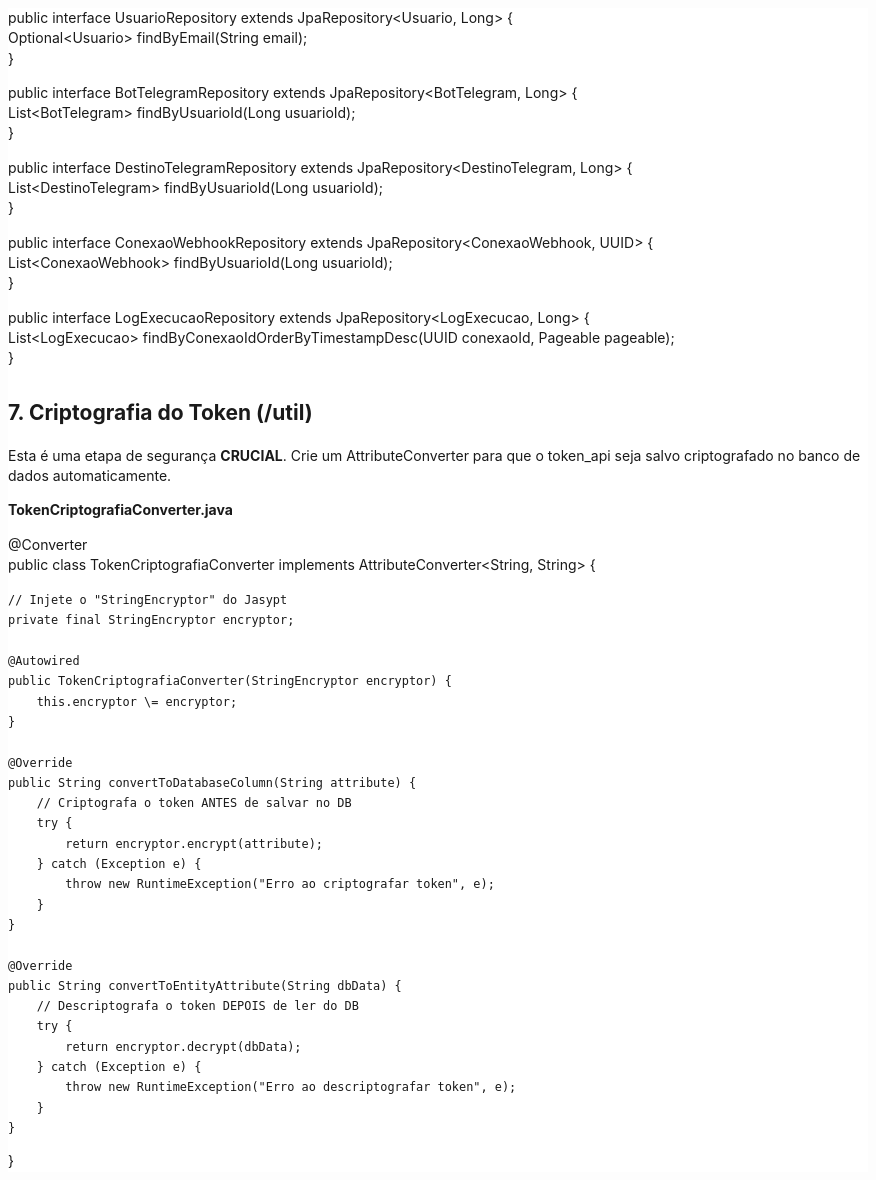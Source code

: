 public interface UsuarioRepository extends JpaRepository\<Usuario, Long\> {  
    Optional\<Usuario\> findByEmail(String email);  
}

public interface BotTelegramRepository extends JpaRepository\<BotTelegram, Long\> {  
    List\<BotTelegram\> findByUsuarioId(Long usuarioId);  
}

public interface DestinoTelegramRepository extends JpaRepository\<DestinoTelegram, Long\> {  
    List\<DestinoTelegram\> findByUsuarioId(Long usuarioId);  
}

public interface ConexaoWebhookRepository extends JpaRepository\<ConexaoWebhook, UUID\> {  
    List\<ConexaoWebhook\> findByUsuarioId(Long usuarioId);  
}

public interface LogExecucaoRepository extends JpaRepository\<LogExecucao, Long\> {  
    List\<LogExecucao\> findByConexaoIdOrderByTimestampDesc(UUID conexaoId, Pageable pageable);  
}

## **7\. Criptografia do Token (/util)**

Esta é uma etapa de segurança **CRUCIAL**. Crie um AttributeConverter para que o token\_api seja salvo criptografado no banco de dados automaticamente.

**TokenCriptografiaConverter.java**

@Converter  
public class TokenCriptografiaConverter implements AttributeConverter\<String, String\> {

    // Injete o "StringEncryptor" do Jasypt  
    private final StringEncryptor encryptor;

    @Autowired  
    public TokenCriptografiaConverter(StringEncryptor encryptor) {  
        this.encryptor \= encryptor;  
    }

    @Override  
    public String convertToDatabaseColumn(String attribute) {  
        // Criptografa o token ANTES de salvar no DB  
        try {  
            return encryptor.encrypt(attribute);  
        } catch (Exception e) {  
            throw new RuntimeException("Erro ao criptografar token", e);  
        }  
    }

    @Override  
    public String convertToEntityAttribute(String dbData) {  
        // Descriptografa o token DEPOIS de ler do DB  
        try {  
            return encryptor.decrypt(dbData);  
        } catch (Exception e) {  
            throw new RuntimeException("Erro ao descriptografar token", e);  
        }  
    }  
}
